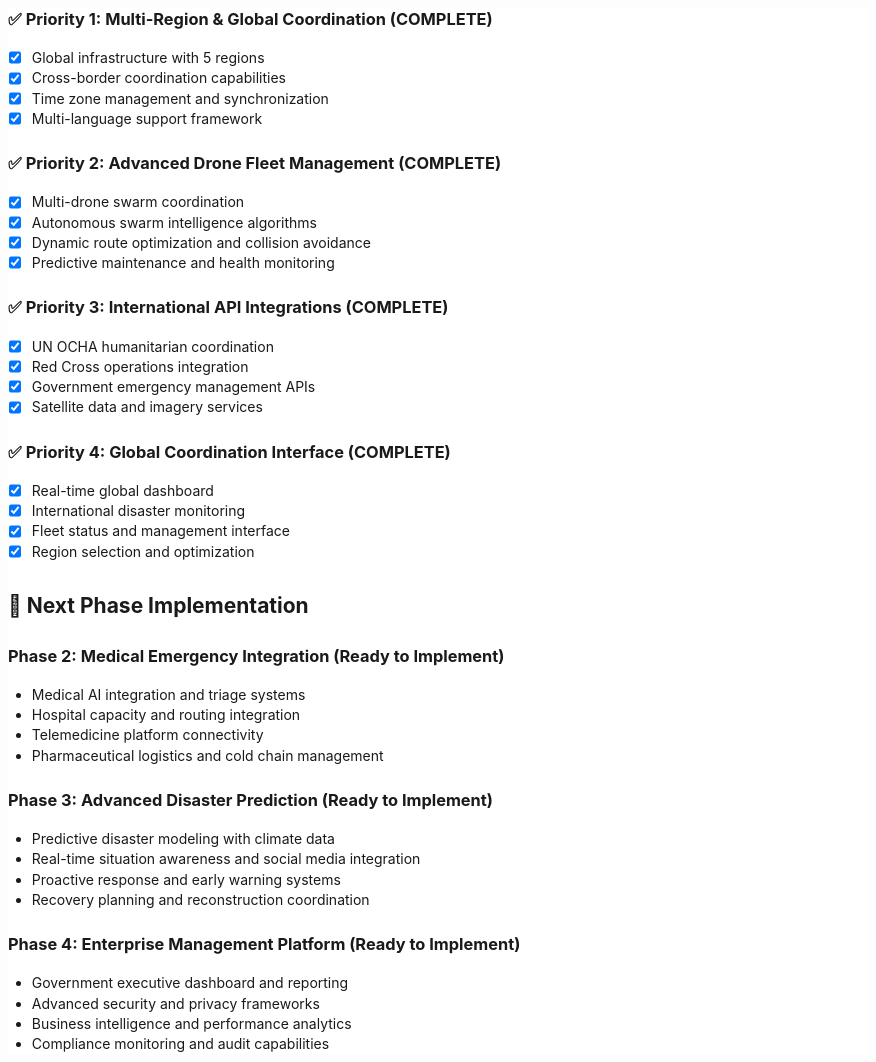 ### ✅ Priority 1: Multi-Region & Global Coordination (COMPLETE)
- [x] Global infrastructure with 5 regions
- [x] Cross-border coordination capabilities
- [x] Time zone management and synchronization
- [x] Multi-language support framework

### ✅ Priority 2: Advanced Drone Fleet Management (COMPLETE)
- [x] Multi-drone swarm coordination
- [x] Autonomous swarm intelligence algorithms
- [x] Dynamic route optimization and collision avoidance
- [x] Predictive maintenance and health monitoring

### ✅ Priority 3: International API Integrations (COMPLETE)
- [x] UN OCHA humanitarian coordination
- [x] Red Cross operations integration
- [x] Government emergency management APIs
- [x] Satellite data and imagery services

### ✅ Priority 4: Global Coordination Interface (COMPLETE)
- [x] Real-time global dashboard
- [x] International disaster monitoring
- [x] Fleet status and management interface
- [x] Region selection and optimization

## 🔮 Next Phase Implementation

### Phase 2: Medical Emergency Integration (Ready to Implement)
- Medical AI integration and triage systems
- Hospital capacity and routing integration
- Telemedicine platform connectivity
- Pharmaceutical logistics and cold chain management

### Phase 3: Advanced Disaster Prediction (Ready to Implement)
- Predictive disaster modeling with climate data
- Real-time situation awareness and social media integration
- Proactive response and early warning systems
- Recovery planning and reconstruction coordination

### Phase 4: Enterprise Management Platform (Ready to Implement)
- Government executive dashboard and reporting
- Advanced security and privacy frameworks
- Business intelligence and performance analytics
- Compliance monitoring and audit capabilities
